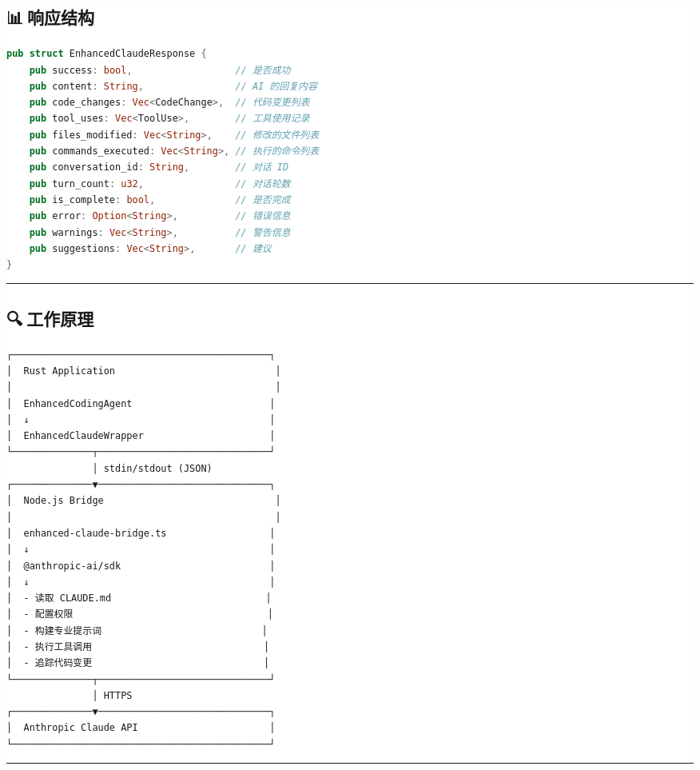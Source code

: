## 📊 响应结构

```rust
pub struct EnhancedClaudeResponse {
    pub success: bool,                  // 是否成功
    pub content: String,                // AI 的回复内容
    pub code_changes: Vec<CodeChange>,  // 代码变更列表
    pub tool_uses: Vec<ToolUse>,        // 工具使用记录
    pub files_modified: Vec<String>,    // 修改的文件列表
    pub commands_executed: Vec<String>, // 执行的命令列表
    pub conversation_id: String,        // 对话 ID
    pub turn_count: u32,                // 对话轮数
    pub is_complete: bool,              // 是否完成
    pub error: Option<String>,          // 错误信息
    pub warnings: Vec<String>,          // 警告信息
    pub suggestions: Vec<String>,       // 建议
}
```

---

## 🔍 工作原理

```
┌─────────────────────────────────────────────┐
│  Rust Application                            │
│                                              │
│  EnhancedCodingAgent                        │
│  ↓                                          │
│  EnhancedClaudeWrapper                      │
└──────────────┬──────────────────────────────┘
               │ stdin/stdout (JSON)
┌──────────────▼──────────────────────────────┐
│  Node.js Bridge                              │
│                                              │
│  enhanced-claude-bridge.ts                  │
│  ↓                                          │
│  @anthropic-ai/sdk                          │
│  ↓                                          │
│  - 读取 CLAUDE.md                           │
│  - 配置权限                                  │
│  - 构建专业提示词                            │
│  - 执行工具调用                              │
│  - 追踪代码变更                              │
└──────────────┬──────────────────────────────┘
               │ HTTPS
┌──────────────▼──────────────────────────────┐
│  Anthropic Claude API                       │
└─────────────────────────────────────────────┘
```

---
